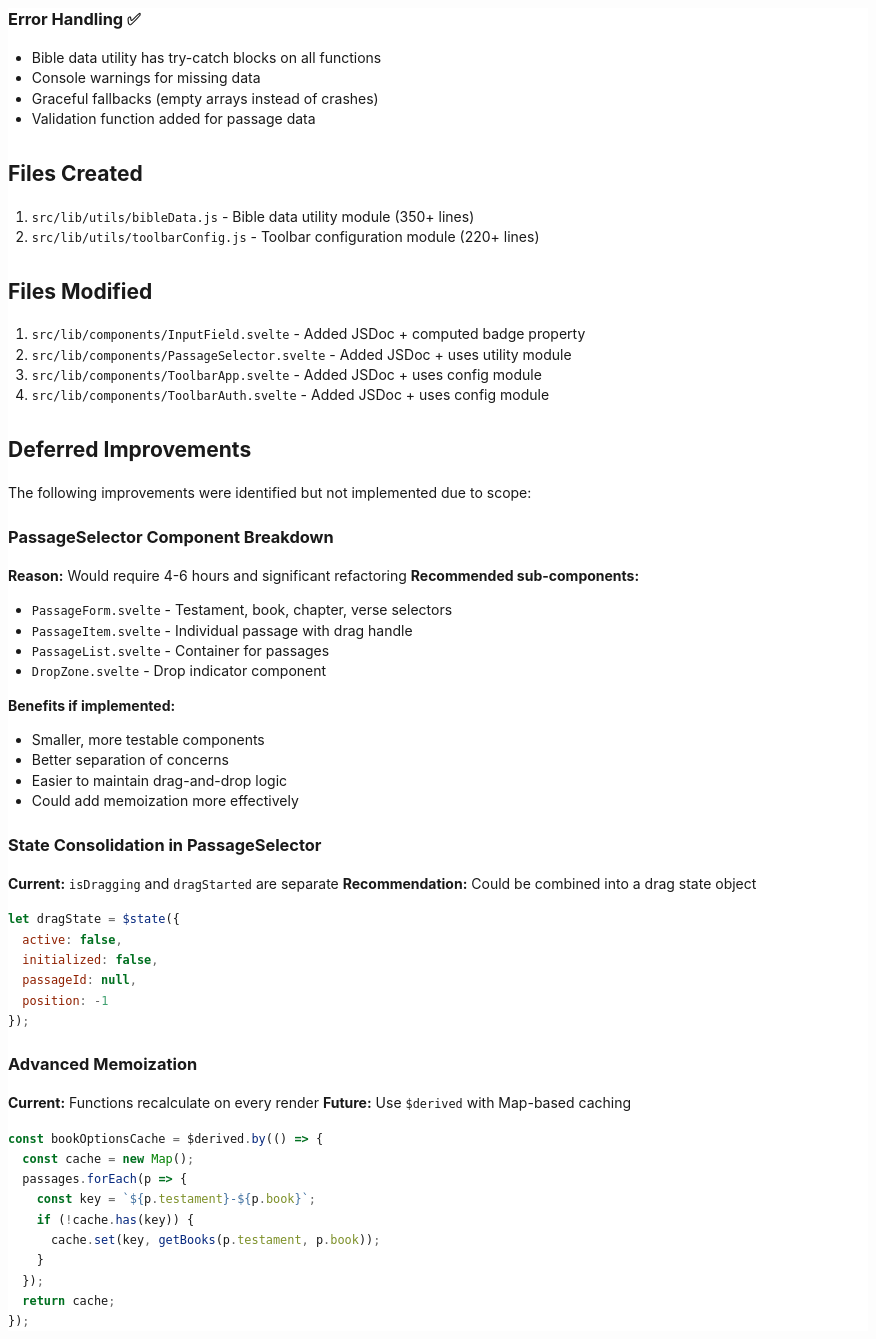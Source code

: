 ### Error Handling ✅
- Bible data utility has try-catch blocks on all functions
- Console warnings for missing data
- Graceful fallbacks (empty arrays instead of crashes)
- Validation function added for passage data

## Files Created

1. `src/lib/utils/bibleData.js` - Bible data utility module (350+ lines)
2. `src/lib/utils/toolbarConfig.js` - Toolbar configuration module (220+ lines)

## Files Modified

1. `src/lib/components/InputField.svelte` - Added JSDoc + computed badge property
2. `src/lib/components/PassageSelector.svelte` - Added JSDoc + uses utility module
3. `src/lib/components/ToolbarApp.svelte` - Added JSDoc + uses config module
4. `src/lib/components/ToolbarAuth.svelte` - Added JSDoc + uses config module

## Deferred Improvements

The following improvements were identified but not implemented due to scope:

### PassageSelector Component Breakdown
**Reason:** Would require 4-6 hours and significant refactoring
**Recommended sub-components:**
- `PassageForm.svelte` - Testament, book, chapter, verse selectors
- `PassageItem.svelte` - Individual passage with drag handle
- `PassageList.svelte` - Container for passages
- `DropZone.svelte` - Drop indicator component

**Benefits if implemented:**
- Smaller, more testable components
- Better separation of concerns
- Easier to maintain drag-and-drop logic
- Could add memoization more effectively

### State Consolidation in PassageSelector
**Current:** `isDragging` and `dragStarted` are separate
**Recommendation:** Could be combined into a drag state object
```javascript
let dragState = $state({ 
  active: false, 
  initialized: false,
  passageId: null, 
  position: -1 
});
```

### Advanced Memoization
**Current:** Functions recalculate on every render
**Future:** Use `$derived` with Map-based caching
```javascript
const bookOptionsCache = $derived.by(() => {
  const cache = new Map();
  passages.forEach(p => {
    const key = `${p.testament}-${p.book}`;
    if (!cache.has(key)) {
      cache.set(key, getBooks(p.testament, p.book));
    }
  });
  return cache;
});
```